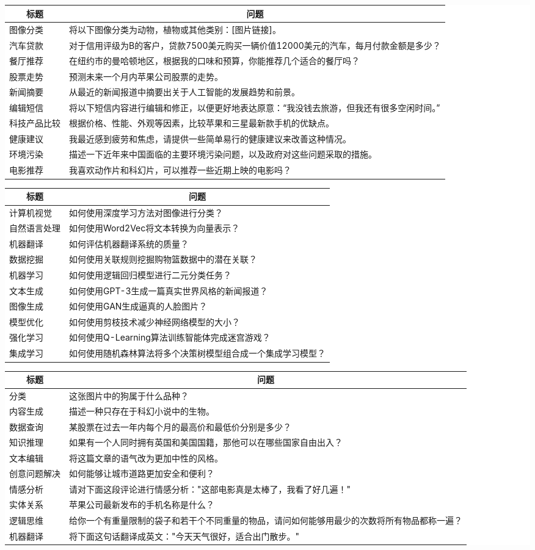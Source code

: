 | 标题 | 问题 |
| --- | --- |
| 图像分类 | 将以下图像分类为动物，植物或其他类别：[图片链接]。|
| 汽车贷款 | 对于信用评级为B的客户，贷款7500美元购买一辆价值12000美元的汽车，每月付款金额是多少？|
| 餐厅推荐 | 在纽约市的曼哈顿地区，根据我的口味和预算，你能推荐几个适合的餐厅吗？|
| 股票走势 | 预测未来一个月内苹果公司股票的走势。|
| 新闻摘要 | 从最近的新闻报道中摘要出关于人工智能的发展趋势和前景。|
| 编辑短信 | 将以下短信内容进行编辑和修正，以便更好地表达原意：“我没钱去旅游，但我还有很多空闲时间。”|
| 科技产品比较 | 根据价格、性能、外观等因素，比较苹果和三星最新款手机的优缺点。|
| 健康建议 | 我最近感到疲劳和焦虑，请提供一些简单易行的健康建议来改善这种情况。|
| 环境污染 | 描述一下近年来中国面临的主要环境污染问题，以及政府对这些问题采取的措施。|
| 电影推荐 | 我喜欢动作片和科幻片，可以推荐一些近期上映的电影吗？|

| 标题                     | 问题                                                         |
| ------------------------ | ------------------------------------------------------------ |
| 计算机视觉             | 如何使用深度学习方法对图像进行分类？                         |
| 自然语言处理           | 如何使用Word2Vec将文本转换为向量表示？                     |
| 机器翻译                 | 如何评估机器翻译系统的质量？                                 |
| 数据挖掘                 | 如何使用关联规则挖掘购物篮数据中的潜在关联？                 |
| 机器学习                 | 如何使用逻辑回归模型进行二元分类任务？                     |
| 文本生成                 | 如何使用GPT-3生成一篇真实世界风格的新闻报道？               |
| 图像生成                 | 如何使用GAN生成逼真的人脸图片？                             |
| 模型优化                 | 如何使用剪枝技术减少神经网络模型的大小？                   |
| 强化学习                 | 如何使用Q-Learning算法训练智能体完成迷宫游戏？              |
| 集成学习                 | 如何使用随机森林算法将多个决策树模型组合成一个集成学习模型？ |

| 标题         | 问题                                                         |
| ------------ | ------------------------------------------------------------ |
| 分类         | 这张图片中的狗属于什么品种？                                 |
| 内容生成     | 描述一种只存在于科幻小说中的生物。                           |
| 数据查询     | 某股票在过去一年内每个月的最高价和最低价分别是多少？       |
| 知识推理     | 如果有一个人同时拥有英国和美国国籍，那他可以在哪些国家自由出入？ |
| 文本编辑     | 将这篇文章的语气改为更加中性的风格。                         |
| 创意问题解决 | 如何能够让城市道路更加安全和便利？                           |
| 情感分析     | 请对下面这段评论进行情感分析："这部电影真是太棒了，我看了好几遍！" |
| 实体关系     | 苹果公司最新发布的手机名称是什么？                         |
| 逻辑思维     | 给你一个有重量限制的袋子和若干个不同重量的物品，请问如何能够用最少的次数将所有物品都称一遍？ |
| 机器翻译     | 将下面这句话翻译成英文："今天天气很好，适合出门散步。"      |
